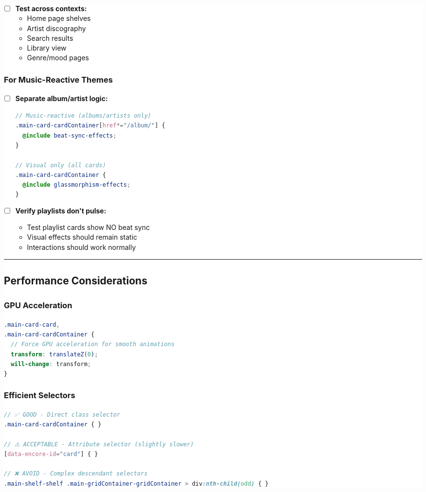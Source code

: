 - [ ] **Test across contexts:**
  - Home page shelves
  - Artist discography
  - Search results
  - Library view
  - Genre/mood pages

### For Music-Reactive Themes

- [ ] **Separate album/artist logic:**
  ```scss
  // Music-reactive (albums/artists only)
  .main-card-cardContainer[href*="/album/"] {
    @include beat-sync-effects;
  }

  // Visual only (all cards)
  .main-card-cardContainer {
    @include glassmorphism-effects;
  }
  ```

- [ ] **Verify playlists don't pulse:**
  - Test playlist cards show NO beat sync
  - Visual effects should remain static
  - Interactions should work normally

---

## Performance Considerations

### GPU Acceleration
```scss
.main-card-card,
.main-card-cardContainer {
  // Force GPU acceleration for smooth animations
  transform: translateZ(0);
  will-change: transform;
}
```

### Efficient Selectors
```scss
// ✅ GOOD - Direct class selector
.main-card-cardContainer { }

// ⚠️ ACCEPTABLE - Attribute selector (slightly slower)
[data-encore-id="card"] { }

// ❌ AVOID - Complex descendant selectors
.main-shelf-shelf .main-gridContainer-gridContainer > div:nth-child(odd) { }
```
